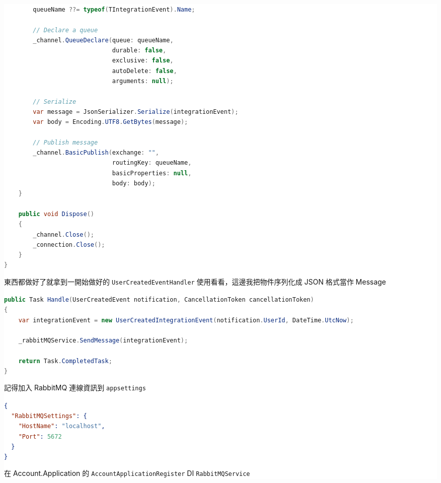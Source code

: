 ```csharp
        queueName ??= typeof(TIntegrationEvent).Name;

        // Declare a queue
        _channel.QueueDeclare(queue: queueName,
                              durable: false,
                              exclusive: false,
                              autoDelete: false,
                              arguments: null);

        // Serialize 
        var message = JsonSerializer.Serialize(integrationEvent);
        var body = Encoding.UTF8.GetBytes(message);

        // Publish message
        _channel.BasicPublish(exchange: "",
                              routingKey: queueName,
                              basicProperties: null,
                              body: body);
    }

    public void Dispose()
    {
        _channel.Close();
        _connection.Close();
    }
}
```

東西都做好了就拿到一開始做好的 `UserCreatedEventHandler` 使用看看，這邊我把物件序列化成 JSON 格式當作 Message

```csharp
public Task Handle(UserCreatedEvent notification, CancellationToken cancellationToken)
{        
    var integrationEvent = new UserCreatedIntegrationEvent(notification.UserId, DateTime.UtcNow);

    _rabbitMQService.SendMessage(integrationEvent);

    return Task.CompletedTask;
}
```

記得加入 RabbitMQ 連線資訊到 `appsettings`

```json
{
  "RabbitMQSettings": {
    "HostName": "localhost",
    "Port": 5672
  }
}
```

在 Account.Application 的 `AccountApplicationRegister` DI `RabbitMQService`
